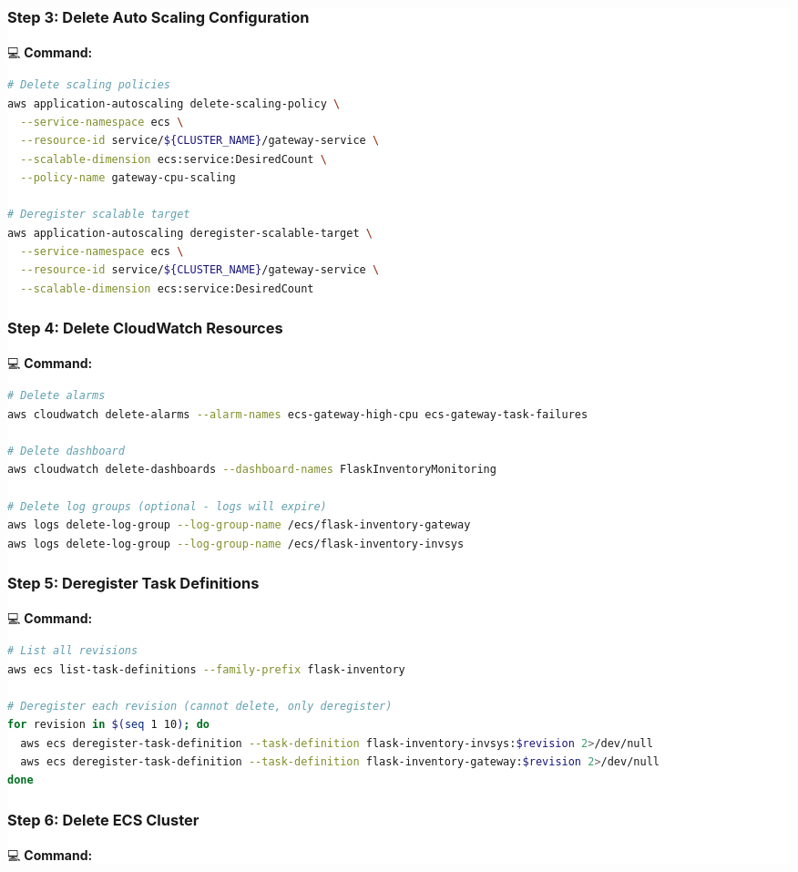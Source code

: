 ### Step 3: Delete Auto Scaling Configuration

💻 **Command:**

```bash
# Delete scaling policies
aws application-autoscaling delete-scaling-policy \
  --service-namespace ecs \
  --resource-id service/${CLUSTER_NAME}/gateway-service \
  --scalable-dimension ecs:service:DesiredCount \
  --policy-name gateway-cpu-scaling

# Deregister scalable target
aws application-autoscaling deregister-scalable-target \
  --service-namespace ecs \
  --resource-id service/${CLUSTER_NAME}/gateway-service \
  --scalable-dimension ecs:service:DesiredCount
```

### Step 4: Delete CloudWatch Resources

💻 **Command:**

```bash
# Delete alarms
aws cloudwatch delete-alarms --alarm-names ecs-gateway-high-cpu ecs-gateway-task-failures

# Delete dashboard
aws cloudwatch delete-dashboards --dashboard-names FlaskInventoryMonitoring

# Delete log groups (optional - logs will expire)
aws logs delete-log-group --log-group-name /ecs/flask-inventory-gateway
aws logs delete-log-group --log-group-name /ecs/flask-inventory-invsys
```

### Step 5: Deregister Task Definitions

💻 **Command:**

```bash
# List all revisions
aws ecs list-task-definitions --family-prefix flask-inventory

# Deregister each revision (cannot delete, only deregister)
for revision in $(seq 1 10); do
  aws ecs deregister-task-definition --task-definition flask-inventory-invsys:$revision 2>/dev/null
  aws ecs deregister-task-definition --task-definition flask-inventory-gateway:$revision 2>/dev/null
done
```

### Step 6: Delete ECS Cluster

💻 **Command:**

